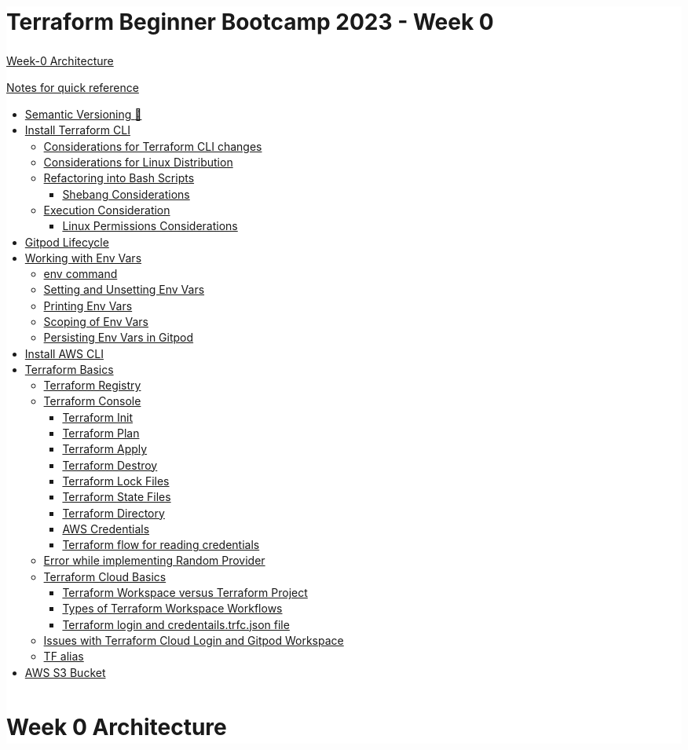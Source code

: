 # Terraform Beginner Bootcamp 2023 - Week  0

[Week-0 Architecture](#week-0-architecture)

[Notes for quick reference](#notes-for-quick-reference)
- [Semantic Versioning :mage:](#semantic-versioning--mage-)
- [Install Terraform CLI](#install-terraform-cli)
  * [Considerations for Terraform CLI changes](#considerations-for-terraform-cli-changes)
  * [Considerations for Linux Distribution](#considerations-for-linux-distribution)
  * [Refactoring into Bash Scripts](#refactoring-into-bash-scripts)
    + [Shebang Considerations](#shebang-considerations)
  * [Execution Consideration](#execution-consideration)
    + [Linux Permissions Considerations](#linux-permissions-considerations)
- [Gitpod Lifecycle](#gitpod-lifecycle)
- [Working with Env Vars](#working-with-env-vars)
  * [env command](#env-command)
  * [Setting and Unsetting Env Vars](#setting-and-unsetting-env-vars)
  * [Printing Env Vars](#printing-env-vars)
  * [Scoping of Env Vars](#scoping-of-env-vars)
  * [Persisting Env Vars in Gitpod](#persisting-env-vars-in-gitpod)
- [Install AWS CLI](#install-aws-cli)
- [Terraform Basics](#terraform-basics)
  * [Terraform Registry](#terraform-registry)
  * [Terraform Console](#terraform-console)
    + [Terraform Init](#terraform-init)
    + [Terraform Plan](#terraform-plan)
    + [Terraform Apply](#terraform-apply)
    + [Terraform Destroy](#terraform-destroy)
    + [Terraform Lock Files](#terraform-lock-files)
    + [Terraform State Files](#terraform-state-files)
    + [Terraform Directory](#terraform-directory)
    * [AWS Credentials](#aws-credentials)
    + [Terraform flow for reading credentials](#terraform-flow-for-reading-credentials)
  * [Error while implementing Random Provider](#error-while-implementing-random-provider)
  * [Terraform Cloud Basics](#terraform-cloud-basics)
    + [Terraform Workspace versus Terraform Project](#terraform-workspace-versus-terraform-project)
    + [Types of Terraform Workspace Workflows](#types-of-terraform-workspace-workflows)
    + [Terraform login and credentails.trfc.json file](#terraform-login-and-credentailstrfcjson-file)
  * [Issues with Terraform Cloud Login and Gitpod Workspace](#issues-with-terraform-cloud-login-and-gitpod-workspace)
  * [TF alias](#tf-alias)
- [AWS S3 Bucket](#aws-s3-bucket)

# Week 0 Architecture